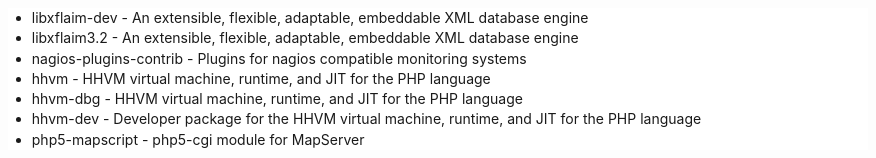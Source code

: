 - libxflaim-dev - An extensible, flexible, adaptable, embeddable XML database engine
- libxflaim3.2 - An extensible, flexible, adaptable, embeddable XML database engine
- nagios-plugins-contrib - Plugins for nagios compatible monitoring systems
- hhvm - HHVM virtual machine, runtime, and JIT for the PHP language
- hhvm-dbg - HHVM virtual machine, runtime, and JIT for the PHP language
- hhvm-dev - Developer package for the HHVM virtual machine, runtime, and JIT for the PHP language
- php5-mapscript - php5-cgi module for MapServer
